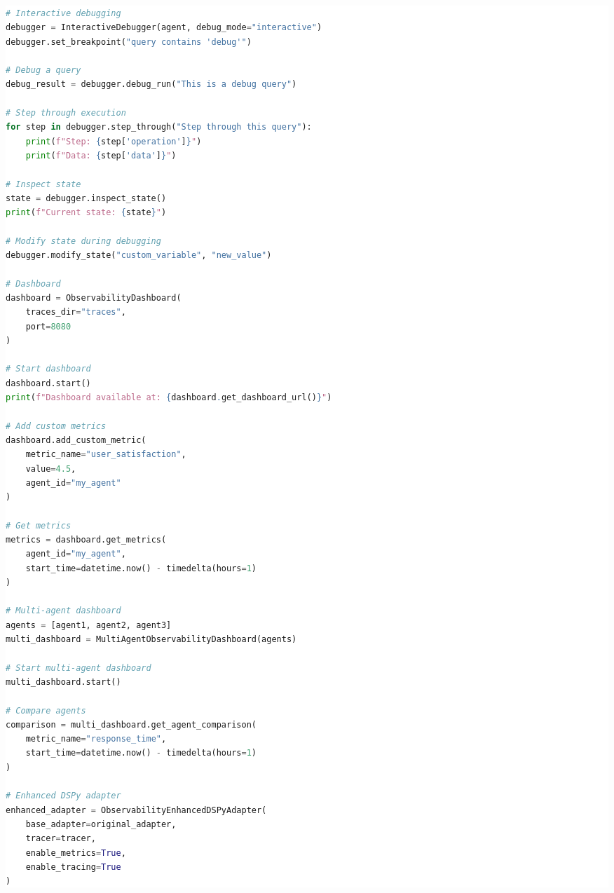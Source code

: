 ```python
# Interactive debugging
debugger = InteractiveDebugger(agent, debug_mode="interactive")
debugger.set_breakpoint("query contains 'debug'")

# Debug a query
debug_result = debugger.debug_run("This is a debug query")

# Step through execution
for step in debugger.step_through("Step through this query"):
    print(f"Step: {step['operation']}")
    print(f"Data: {step['data']}")

# Inspect state
state = debugger.inspect_state()
print(f"Current state: {state}")

# Modify state during debugging
debugger.modify_state("custom_variable", "new_value")

# Dashboard
dashboard = ObservabilityDashboard(
    traces_dir="traces",
    port=8080
)

# Start dashboard
dashboard.start()
print(f"Dashboard available at: {dashboard.get_dashboard_url()}")

# Add custom metrics
dashboard.add_custom_metric(
    metric_name="user_satisfaction",
    value=4.5,
    agent_id="my_agent"
)

# Get metrics
metrics = dashboard.get_metrics(
    agent_id="my_agent",
    start_time=datetime.now() - timedelta(hours=1)
)

# Multi-agent dashboard
agents = [agent1, agent2, agent3]
multi_dashboard = MultiAgentObservabilityDashboard(agents)

# Start multi-agent dashboard
multi_dashboard.start()

# Compare agents
comparison = multi_dashboard.get_agent_comparison(
    metric_name="response_time",
    start_time=datetime.now() - timedelta(hours=1)
)

# Enhanced DSPy adapter
enhanced_adapter = ObservabilityEnhancedDSPyAdapter(
    base_adapter=original_adapter,
    tracer=tracer,
    enable_metrics=True,
    enable_tracing=True
)

```